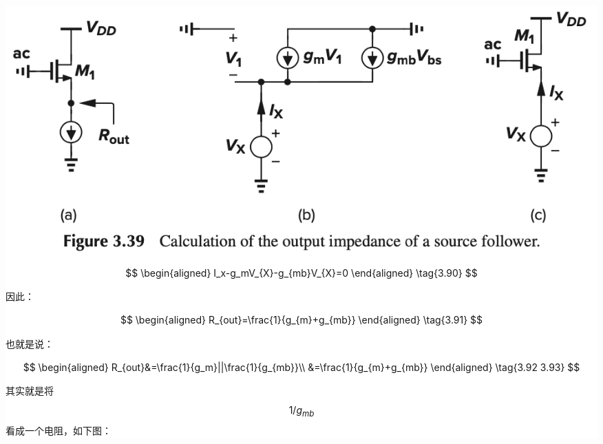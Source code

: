 <img src="./.assets/Chapter-3-Single-Stage-Amplifiers/Figure&#32;3.39&#32;Calculation&#32;of&#32;the&#32;output&#32;impedance&#32;of&#32;a&#32;source&#32;follower.png" width = "100%" height = "100%" alt="Figure 3.39Calculation of the output impedance of a source follower" align=center />
</div>

$$
\begin{aligned}
I_x-g_mV_{X}-g_{mb}V_{X}=0
\end{aligned} \tag{3.90}
$$

因此：

$$
\begin{aligned}
R_{out}=\frac{1}{g_{m}+g_{mb}}
\end{aligned} \tag{3.91}
$$

也就是说：

$$
\begin{aligned}
R_{out}&=\frac{1}{g_m}||\frac{1}{g_{mb}}\\
&=\frac{1}{g_{m}+g_{mb}}
\end{aligned} \tag{3.92 3.93}
$$

其实就是将$$1/g_{mb}$$看成一个电阻，如下图：

<div  align="center">
